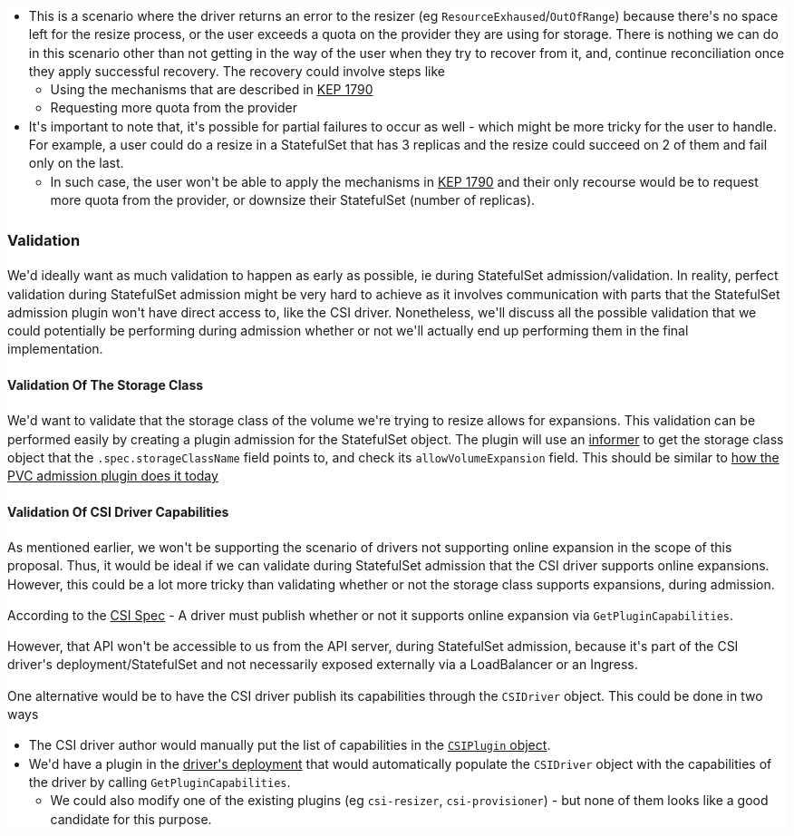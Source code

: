   * This is a scenario where the driver returns an error to the resizer (eg `ResourceExhaused`/`OutOfRange`) because there's no space left for the resize process, or the user exceeds a quota on the provider they are using for storage. There is nothing we can do in this scenario other than not getting in the way of the user when they try to recover from it, and, continue reconciliation once they apply successful recovery. The recovery could involve steps like
    * Using the mechanisms that are described in [KEP 1790](../1790-recover-resize-failure/README.md)
    * Requesting more quota from the provider
  * It's important to note that, it's possible for partial failures to occur as well - which might be more tricky for the user to handle. For example, a user could do a resize in a StatefulSet that has 3 replicas and the resize could succeed on 2 of them and fail only on the last.
    * In such case, the user won't be able to apply the mechanisms in [KEP 1790](../1790-recover-resize-failure/README.md) and their only recourse would be to request more quota from the provider, or downsize their StatefulSet (number of replicas).

### Validation

We'd ideally want as much validation to happen as early as possible, ie during StatefulSet admission/validation. In reality, perfect validation during StatefulSet admission might be very hard to achieve as it involves communication with parts that the StatefulSet admission plugin won't have direct access to, like the CSI driver. Nonetheless, we'll discuss all the possible validation that we could potentially be performing during admission whether or not we'll actually end up performing them in the final implementation.

#### Validation Of The Storage Class

We'd want to validate that the storage class of the volume we're trying to resize allows for expansions. This validation can be performed easily by creating a plugin admission for the StatefulSet object. 
The plugin will use an [informer](https://pkg.go.dev/k8s.io/client-go/informers) to get the storage class object that the `.spec.storageClassName` field points to, and check its `allowVolumeExpansion` field. This should be similar to [how the PVC admission plugin does it today](https://github.com/kubernetes/kubernetes/blob/d89d5ab2680bc74fe4487ad71e514f4e0812d9ce/plugin/pkg/admission/storage/persistentvolume/resize/admission.go#L107)

#### Validation Of CSI Driver Capabilities

As mentioned earlier, we won't be supporting the scenario of drivers not supporting online expansion in the scope of this proposal. Thus, it would be ideal if we can validate during StatefulSet admission that the CSI driver supports online expansions. However, this could be a lot more tricky than validating whether or not the storage class supports expansions, during admission.  

According to the [CSI Spec](https://github.com/container-storage-interface/spec/blob/master/spec.md#getplugincapabilities) - A driver must publish whether or not it supports online expansion via `GetPluginCapabilities`.  

However, that API won't be accessible to us from the API server, during StatefulSet admission, because it's part of the CSI driver's deployment/StatefulSet and not necessarily exposed externally via a LoadBalancer or an Ingress.  

One alternative would be to have the CSI driver publish its capabilities through the `CSIDriver` object. This could be done in two ways
* The CSI driver author would manually put the list of capabilities in the [`CSIPlugin` object](https://github.com/kubernetes-csi/csi-driver-host-path/blob/3d7b5eac9659bb2d436d4ed4d17b10020bc2677c/deploy/kubernetes-1.24/hostpath/csi-hostpath-driverinfo.yaml).
* We'd have a plugin in the [driver's deployment](https://github.com/kubernetes-csi/csi-driver-host-path/blob/master/deploy/kubernetes-1.24/hostpath/csi-hostpath-plugin.yaml) that would automatically populate the `CSIDriver` object with the capabilities of the driver by calling `GetPluginCapabilities`.
  * We could also modify one of the existing plugins (eg `csi-resizer`, `csi-provisioner`) - but none of them looks like a good candidate for this purpose.
